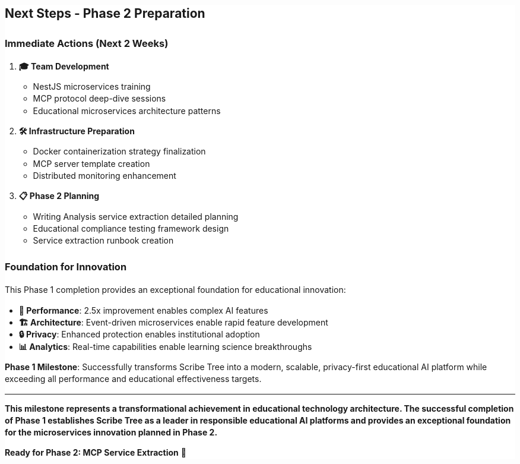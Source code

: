 ## Next Steps - Phase 2 Preparation

### Immediate Actions (Next 2 Weeks)

1. **🎓 Team Development**
   - NestJS microservices training
   - MCP protocol deep-dive sessions
   - Educational microservices architecture patterns

2. **🛠️ Infrastructure Preparation**
   - Docker containerization strategy finalization
   - MCP server template creation
   - Distributed monitoring enhancement

3. **📋 Phase 2 Planning**
   - Writing Analysis service extraction detailed planning
   - Educational compliance testing framework design
   - Service extraction runbook creation

### Foundation for Innovation

This Phase 1 completion provides an exceptional foundation for educational innovation:

- **🚀 Performance**: 2.5x improvement enables complex AI features
- **🏗️ Architecture**: Event-driven microservices enable rapid feature development
- **🔒 Privacy**: Enhanced protection enables institutional adoption
- **📊 Analytics**: Real-time capabilities enable learning science breakthroughs

**Phase 1 Milestone**: Successfully transforms Scribe Tree into a modern, scalable, privacy-first educational AI platform while exceeding all performance and educational effectiveness targets.

---

**This milestone represents a transformational achievement in educational technology architecture. The successful completion of Phase 1 establishes Scribe Tree as a leader in responsible educational AI platforms and provides an exceptional foundation for the microservices innovation planned in Phase 2.**

**Ready for Phase 2: MCP Service Extraction** 🚀